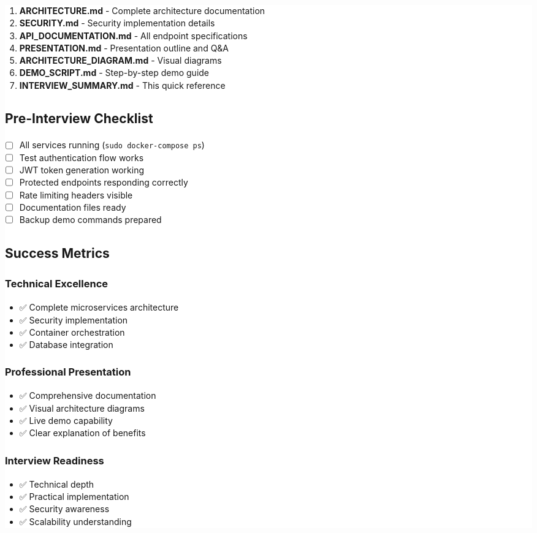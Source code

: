 1. **ARCHITECTURE.md** - Complete architecture documentation
2. **SECURITY.md** - Security implementation details
3. **API_DOCUMENTATION.md** - All endpoint specifications
4. **PRESENTATION.md** - Presentation outline and Q&A
5. **ARCHITECTURE_DIAGRAM.md** - Visual diagrams
6. **DEMO_SCRIPT.md** - Step-by-step demo guide
7. **INTERVIEW_SUMMARY.md** - This quick reference

## Pre-Interview Checklist

- [ ] All services running (`sudo docker-compose ps`)
- [ ] Test authentication flow works
- [ ] JWT token generation working
- [ ] Protected endpoints responding correctly
- [ ] Rate limiting headers visible
- [ ] Documentation files ready
- [ ] Backup demo commands prepared

## Success Metrics

### Technical Excellence
- ✅ Complete microservices architecture
- ✅ Security implementation
- ✅ Container orchestration
- ✅ Database integration

### Professional Presentation
- ✅ Comprehensive documentation
- ✅ Visual architecture diagrams
- ✅ Live demo capability
- ✅ Clear explanation of benefits

### Interview Readiness
- ✅ Technical depth
- ✅ Practical implementation
- ✅ Security awareness
- ✅ Scalability understanding 